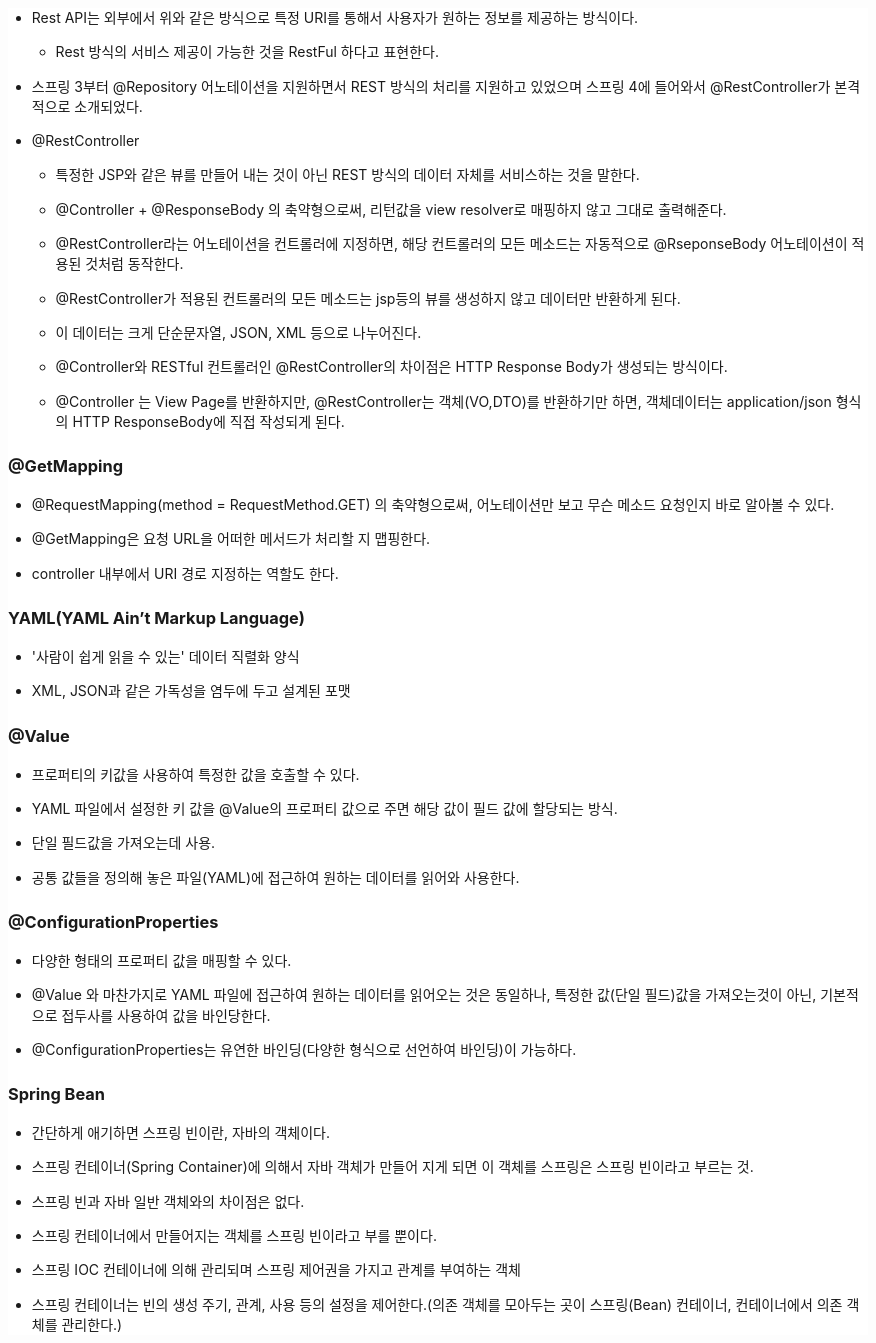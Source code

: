   * Rest API는 외부에서 위와 같은 방식으로 특정 URI를 통해서 사용자가 원하는 정보를 제공하는 방식이다.
    * Rest 방식의 서비스 제공이 가능한 것을 RestFul 하다고 표현한다.

  * 스프링 3부터 @Repository 어노테이션을 지원하면서 REST 방식의 처리를 지원하고 있었으며 스프링 4에 들어와서 @RestController가 본격적으로 소개되었다.

  * @RestController

    * 특정한 JSP와 같은 뷰를 만들어 내는 것이 아닌 REST 방식의 데이터 자체를 서비스하는 것을 말한다.
    
    * @Controller + @ResponseBody 의 축약형으로써, 리턴값을 view resolver로 매핑하지 않고 그대로 출력해준다.
    * @RestController라는 어노테이션을 컨트롤러에 지정하면, 해당 컨트롤러의 모든 메소드는 자동적으로 @RseponseBody 어노테이션이 적용된 것처럼 동작한다.
    * @RestController가 적용된 컨트롤러의 모든 메소드는 jsp등의 뷰를 생성하지 않고 데이터만 반환하게 된다.
    * 이 데이터는 크게 단순문자열, JSON, XML 등으로 나누어진다.
    * @Controller와 RESTful 컨트롤러인 @RestController의 차이점은 HTTP Response Body가 생성되는 방식이다.
    * @Controller 는 View Page를 반환하지만, @RestController는 객체(VO,DTO)를 반환하기만 하면, 객체데이터는 application/json 형식의 HTTP ResponseBody에 직접 작성되게 된다.

### @GetMapping

  * @RequestMapping(method = RequestMethod.GET) 의 축약형으로써, 어노테이션만 보고 무슨 메소드 요청인지 바로 알아볼 수 있다.
  
  * @GetMapping은 요청 URL을 어떠한 메서드가 처리할 지 맵핑한다.
  
  * controller 내부에서 URI 경로 지정하는 역할도 한다.

### YAML(YAML Ain’t Markup Language)

  * '사람이 쉽게 읽을 수 있는' 데이터 직렬화 양식

  * XML, JSON과 같은 가독성을 염두에 두고 설계된 포맷

### @Value

  * 프로퍼티의 키값을 사용하여 특정한 값을 호출할 수 있다.

  * YAML 파일에서 설정한 키 값을 @Value의 프로퍼티 값으로 주면 해당 값이 필드 값에 할당되는 방식.
  * 단일 필드값을 가져오는데 사용.
  * 공통 값들을 정의해 놓은 파일(YAML)에 접근하여 원하는 데이터를 읽어와 사용한다.

### @ConfigurationProperties

  * 다양한 형태의 프로퍼티 값을 매핑할 수 있다.

  * @Value 와 마찬가지로 YAML 파일에 접근하여 원하는 데이터를 읽어오는 것은 동일하나, 특정한 값(단일 필드)값을 가져오는것이 아닌, 기본적으로 접두사를 사용하여 값을 바인당한다.
  * @ConfigurationProperties는 유연한 바인딩(다양한 형식으로 선언하여 바인딩)이 가능하다.

### Spring Bean

  * 간단하게 애기하면 스프링 빈이란, 자바의 객체이다.

  * 스프링 컨테이너(Spring Container)에 의해서 자바 객체가 만들어 지게 되면 이 객체를 스프링은 스프링 빈이라고 부르는 것.
  * 스프링 빈과 자바 일반 객체와의 차이점은 없다.
  * 스프링 컨테이너에서 만들어지는 객체를 스프링 빈이라고 부를 뿐이다.
  * 스프링 IOC 컨테이너에 의해 관리되며 스프링 제어권을 가지고 관계를 부여하는 객체
  * 스프링 컨테이너는 빈의 생성 주기, 관계, 사용 등의 설정을 제어한다.(의존 객체를 모아두는 곳이 스프링(Bean) 컨테이너, 컨테이너에서 의존 객체를 관리한다.)
